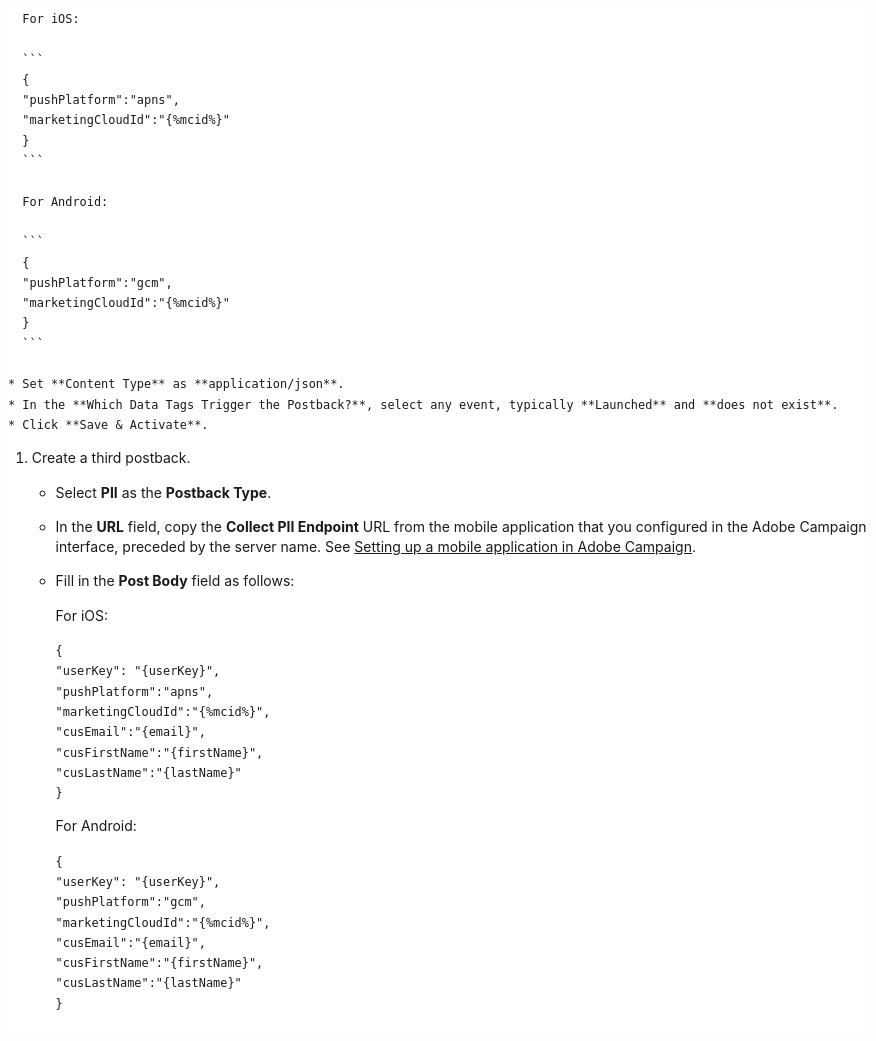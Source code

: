      For iOS:

      ```    
      {
      "pushPlatform":"apns",
      "marketingCloudId":"{%mcid%}"
      }
      ```    
    
      For Android:

      ```    
      {
      "pushPlatform":"gcm",
      "marketingCloudId":"{%mcid%}"
      }
      ```

    * Set **Content Type** as **application/json**.
    * In the **Which Data Tags Trigger the Postback?**, select any event, typically **Launched** and **does not exist**.
    * Click **Save & Activate**.

1. Create a third postback.

    * Select **PII** as the **Postback Type**.
    * In the **URL** field, copy the **Collect PII Endpoint** URL from the mobile application that you configured in the Adobe Campaign interface, preceded by the server name. See [Setting up a mobile application in Adobe Campaign](../../administration/using/configuring-mobile-app-channel.md#setting-up-a-mobile-application-in-adobe-campaign).
    * Fill in the **Post Body** field as follows:

      For iOS:

      ```    
      {
      "userKey": "{userKey}",
      "pushPlatform":"apns",
      "marketingCloudId":"{%mcid%}",
      "cusEmail":"{email}",
      "cusFirstName":"{firstName}",
      "cusLastName":"{lastName}"
      }
      
      ```    
    
      For Android:

      ```    
      {
      "userKey": "{userKey}",
      "pushPlatform":"gcm",
      "marketingCloudId":"{%mcid%}",
      "cusEmail":"{email}",
      "cusFirstName":"{firstName}",
      "cusLastName":"{lastName}"
      }
      